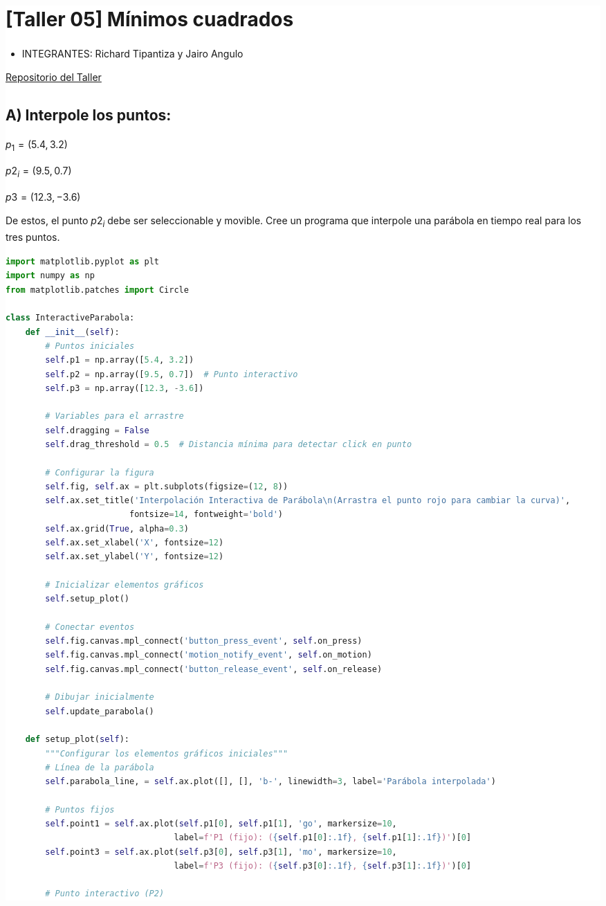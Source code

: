 # [Taller 05] Mínimos cuadrados

- INTEGRANTES: Richard Tipantiza y Jairo Angulo

[Repositorio del Taller](https://github.com/keyaru18/Taller04_M-nimos_Cuadrados.git)

## A)  Interpole los puntos:

$p_1 = (5.4, 3.2)$

$p2_i = (9.5, 0.7)$

$p3 = (12.3, -3.6)$

De estos, el punto $p2_i$ debe ser seleccionable y movible. Cree un programa que interpole una parábola en tiempo real para los tres puntos. 

```python
import matplotlib.pyplot as plt
import numpy as np
from matplotlib.patches import Circle

class InteractiveParabola:
    def __init__(self):
        # Puntos iniciales
        self.p1 = np.array([5.4, 3.2])
        self.p2 = np.array([9.5, 0.7])  # Punto interactivo
        self.p3 = np.array([12.3, -3.6])
        
        # Variables para el arrastre
        self.dragging = False
        self.drag_threshold = 0.5  # Distancia mínima para detectar click en punto
        
        # Configurar la figura
        self.fig, self.ax = plt.subplots(figsize=(12, 8))
        self.ax.set_title('Interpolación Interactiva de Parábola\n(Arrastra el punto rojo para cambiar la curva)', 
                         fontsize=14, fontweight='bold')
        self.ax.grid(True, alpha=0.3)
        self.ax.set_xlabel('X', fontsize=12)
        self.ax.set_ylabel('Y', fontsize=12)
        
        # Inicializar elementos gráficos
        self.setup_plot()
        
        # Conectar eventos
        self.fig.canvas.mpl_connect('button_press_event', self.on_press)
        self.fig.canvas.mpl_connect('motion_notify_event', self.on_motion)
        self.fig.canvas.mpl_connect('button_release_event', self.on_release)
        
        # Dibujar inicialmente
        self.update_parabola()
    
    def setup_plot(self):
        """Configurar los elementos gráficos iniciales"""
        # Línea de la parábola
        self.parabola_line, = self.ax.plot([], [], 'b-', linewidth=3, label='Parábola interpolada')
        
        # Puntos fijos
        self.point1 = self.ax.plot(self.p1[0], self.p1[1], 'go', markersize=10, 
                                  label=f'P1 (fijo): ({self.p1[0]:.1f}, {self.p1[1]:.1f})')[0]
        self.point3 = self.ax.plot(self.p3[0], self.p3[1], 'mo', markersize=10, 
                                  label=f'P3 (fijo): ({self.p3[0]:.1f}, {self.p3[1]:.1f})')[0]
        
        # Punto interactivo (P2)
```